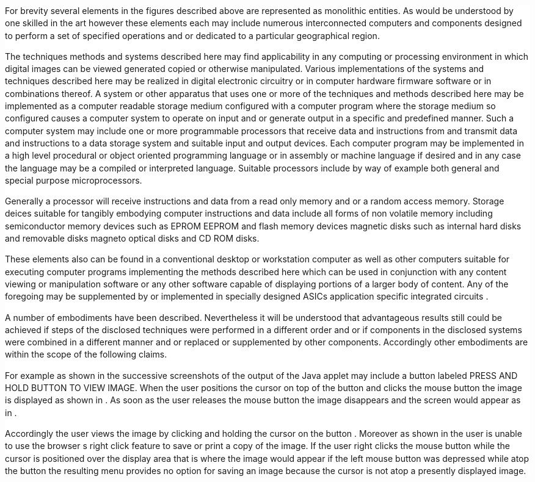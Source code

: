 For brevity several elements in the figures described above are represented as monolithic entities. As would be understood by one skilled in the art however these elements each may include numerous interconnected computers and components designed to perform a set of specified operations and or dedicated to a particular geographical region.

The techniques methods and systems described here may find applicability in any computing or processing environment in which digital images can be viewed generated copied or otherwise manipulated. Various implementations of the systems and techniques described here may be realized in digital electronic circuitry or in computer hardware firmware software or in combinations thereof. A system or other apparatus that uses one or more of the techniques and methods described here may be implemented as a computer readable storage medium configured with a computer program where the storage medium so configured causes a computer system to operate on input and or generate output in a specific and predefined manner. Such a computer system may include one or more programmable processors that receive data and instructions from and transmit data and instructions to a data storage system and suitable input and output devices. Each computer program may be implemented in a high level procedural or object oriented programming language or in assembly or machine language if desired and in any case the language may be a compiled or interpreted language. Suitable processors include by way of example both general and special purpose microprocessors.

Generally a processor will receive instructions and data from a read only memory and or a random access memory. Storage deices suitable for tangibly embodying computer instructions and data include all forms of non volatile memory including semiconductor memory devices such as EPROM EEPROM and flash memory devices magnetic disks such as internal hard disks and removable disks magneto optical disks and CD ROM disks.

These elements also can be found in a conventional desktop or workstation computer as well as other computers suitable for executing computer programs implementing the methods described here which can be used in conjunction with any content viewing or manipulation software or any other software capable of displaying portions of a larger body of content. Any of the foregoing may be supplemented by or implemented in specially designed ASICs application specific integrated circuits .

A number of embodiments have been described. Nevertheless it will be understood that advantageous results still could be achieved if steps of the disclosed techniques were performed in a different order and or if components in the disclosed systems were combined in a different manner and or replaced or supplemented by other components. Accordingly other embodiments are within the scope of the following claims.

For example as shown in the successive screenshots of the output of the Java applet may include a button labeled PRESS AND HOLD BUTTON TO VIEW IMAGE. When the user positions the cursor on top of the button and clicks the mouse button the image is displayed as shown in . As soon as the user releases the mouse button the image disappears and the screen would appear as in .

Accordingly the user views the image by clicking and holding the cursor on the button . Moreover as shown in the user is unable to use the browser s right click feature to save or print a copy of the image. If the user right clicks the mouse button while the cursor is positioned over the display area that is where the image would appear if the left mouse button was depressed while atop the button the resulting menu provides no option for saving an image because the cursor is not atop a presently displayed image.

